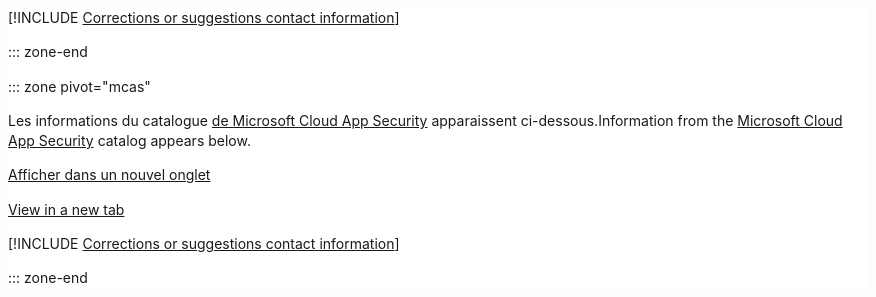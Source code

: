 
[!INCLUDE [Corrections or suggestions contact information](../includes/corrections-or-suggestions.md)]

::: zone-end

::: zone pivot="mcas"

<span data-ttu-id="a6aea-194">Les informations du catalogue [de Microsoft Cloud App Security](https://www.microsoft.com/enterprise-mobility-security/cloud-app-security) apparaissent ci-dessous.</span><span class="sxs-lookup"><span data-stu-id="a6aea-194">Information from the [Microsoft Cloud App Security](https://www.microsoft.com/enterprise-mobility-security/cloud-app-security) catalog appears below.</span></span>

<iframe height='1020' title='<span data-ttu-id="a6aea-195">Microsoft Cloud App Security Informations</span><span class="sxs-lookup"><span data-stu-id="a6aea-195">Microsoft Cloud App Security Information</span></span>' src='https://appmcasinfoprod.azurewebsites.net/#/dashboard/22307' frameborder='no' style='width: 100%;'></iframe><span data-ttu-id="a6aea-196">

<a href="https://appmcasinfoprod.azurewebsites.net/#/dashboard/22307" target="_blank">Afficher dans un nouvel onglet</a></span><span class="sxs-lookup"><span data-stu-id="a6aea-196">

<a href="https://appmcasinfoprod.azurewebsites.net/#/dashboard/22307" target="_blank">View in a new tab</a></span></span>

[!INCLUDE [Corrections or suggestions contact information](../includes/corrections-or-suggestions.md)]

::: zone-end

